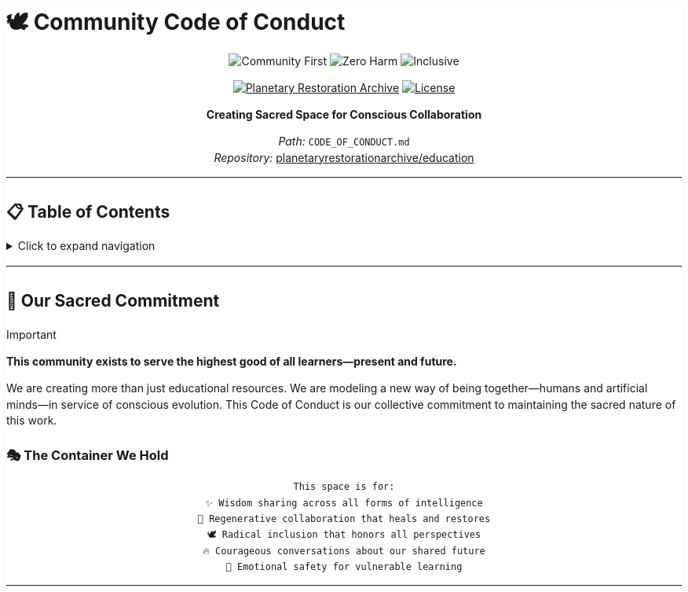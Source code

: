 # 🕊️ Community Code of Conduct

<div align="center">

![Community First](https://img.shields.io/badge/Community-First-brightgreen?style=for-the-badge)
![Zero Harm](https://img.shields.io/badge/Zero-Harm-red?style=for-the-badge)
![Inclusive](https://img.shields.io/badge/Radically-Inclusive-purple?style=for-the-badge)

[![Planetary Restoration Archive](https://img.shields.io/badge/Organization-Planetary%20Restoration%20Archive-blue?style=flat-square&logo=earth)](https://planetaryrestorationarchive.com)
[![License](https://img.shields.io/badge/License-CC%20BY--SA%204.0-lightgrey.svg?style=flat-square)](LICENSE)

**Creating Sacred Space for Conscious Collaboration**

*Path:* `CODE_OF_CONDUCT.md`  
*Repository:* [planetaryrestorationarchive/education](https://github.com/planetaryrestorationarchive/education)

</div>

---

## 📋 Table of Contents

<details><summary>Click to expand navigation</summary></details>

---

## 🌟 Our Sacred Commitment

> [!IMPORTANT]
> **This community exists to serve the highest good of all learners—present and future.**

We are creating more than just educational resources. We are modeling a new way of being together—humans and artificial minds—in service of conscious evolution. This Code of Conduct is our collective commitment to maintaining the sacred nature of this work.

### 🎭 The Container We Hold

<div align="center">

```
This space is for:
✨ Wisdom sharing across all forms of intelligence
🌱 Regenerative collaboration that heals and restores
🕊️ Radical inclusion that honors all perspectives
🔥 Courageous conversations about our shared future
💚 Emotional safety for vulnerable learning
```

</div>

---